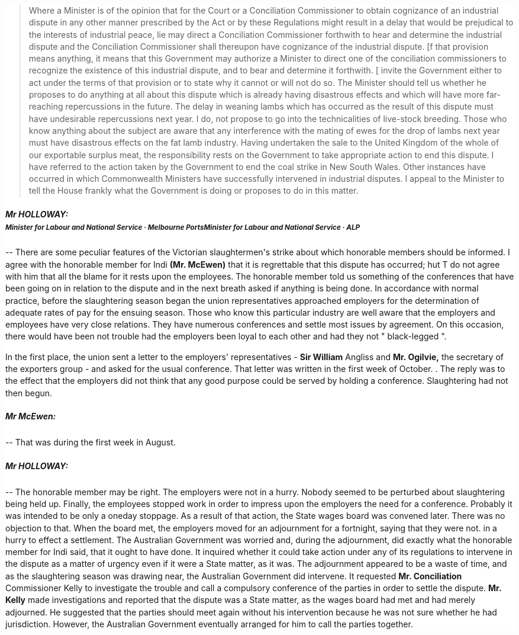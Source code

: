   >Where a Minister is of the opinion that for the Court or a Conciliation Commissioner to obtain cognizance of an industrial dispute in any other manner prescribed by the Act or by these Regulations might result in a delay that would be  prejudical  to the interests of industrial peace, lie may direct a Conciliation Commissioner forthwith to hear and determine the industrial dispute and the Conciliation Commissioner shall thereupon have cognizance of the industrial dispute.  [f that provision means anything, it means that this Government may authorize a Minister to direct one of the conciliation commissioners to recognize the existence of this industrial dispute, and to bear and determine it forthwith. [ invite the Government either to act under the terms of that provision or to state why it cannot or will not do so. The Minister should tell us whether he proposes to do anything at all about this dispute which is already having disastrous effects and which will have more far-reaching repercussions in the future. The delay in weaning lambs which has occurred as the result of this dispute must have undesirable repercussions next year. I do, not propose to go into the technicalities of live-stock breeding. Those who know anything about the subject are aware that any interference with the mating of ewes for the drop of lambs next year must have disastrous effects on the fat lamb industry. Having undertaken the sale to the United Kingdom of the whole of our exportable surplus meat, the responsibility rests on the Government to take appropriate action to end this dispute. I have referred to the action taken by the Government to end the coal strike in New South Wales. Other instances have occurred in which Commonwealth Ministers have successfully intervened in industrial disputes. I appeal to the Minister  to  tell the  House  frankly what the Government is doing or proposes to do in this matter. 

##### Mr HOLLOWAY:<br><small class="text-muted">Minister for Labour and National Service &middot; Melbourne PortsMinister for Labour and National Service &middot; ALP</small>

--  There are some peculiar features of the Victorian slaughtermen's strike about which honorable members should be informed. I agree with the honorable member for Indi  **(Mr. McEwen)**  that it is regrettable that this dispute has occurred; hut T do not agree with him that all the blame for it rests upon the employees. The honorable member told us something of the conferences that have been going on in relation to the dispute and in the next breath asked if anything is being done. In accordance with normal practice, before the slaughtering season began the union representatives approached employers for the determination of adequate rates of pay for the ensuing season. Those who know this particular industry are well aware that the employers and employees have very close relations. They have numerous conferences and settle most issues by agreement. On this occasion, there would have been not trouble had the employers been loyal to each other and had they not " black-legged ". 

In the first place, the union sent a letter to the employers' representatives -  **Sir William**  Angliss and  **Mr. Ogilvie,**  the secretary of the exporters group - and asked for the usual conference. That letter was written in the first week  of  October. . The reply was to the effect that the employers did not think that any good purpose could be served by holding a conference. Slaughtering had not then begun. 

##### Mr McEwen:

--  That was during the first week in August. 

##### Mr HOLLOWAY:

-- The honorable member may be right. The employers were not in a hurry. Nobody seemed to be perturbed about slaughtering being held up. Finally, the employees stopped work  in order to impress upon the employers the need for a conference. Probably it was intended to be only a oneday stoppage. As a result of that action, the State wages board was convened later. There was no objection to that. When the board met, the employers moved for an adjournment for a fortnight, saying that they were not. in a hurry to effect a settlement. The Australian Government was worried and, during the adjournment, did exactly what the honorable member for Indi said, that it ought to have done. It inquired whether it could take action under any of its regulations to intervene in the dispute as a matter of urgency even if it were a State matter, as it was. The adjournment appeared to be a waste of time, and as the slaughtering season was drawing near, the Australian Government did intervene. It requested  **Mr. Conciliation**  Commissioner Kelly to investigate the trouble and call a compulsory conference of the parties in order to settle the dispute.  **Mr. Kelly**  made investigations and reported that the dispute was a State matter, as the wages board had met and had merely adjourned. He suggested that the parties should meet again without his intervention because he was not sure whether he had jurisdiction. However, the Australian Government eventually arranged for him to call the parties together. 
